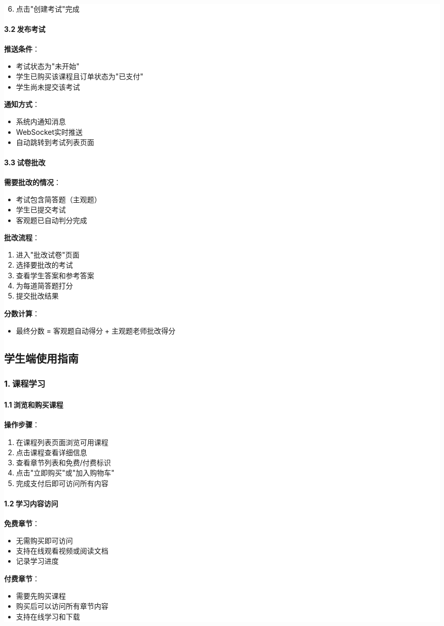 6. 点击"创建考试"完成

#### 3.2 发布考试
**推送条件**：
- 考试状态为"未开始"
- 学生已购买该课程且订单状态为"已支付"
- 学生尚未提交该考试

**通知方式**：
- 系统内通知消息
- WebSocket实时推送
- 自动跳转到考试列表页面

#### 3.3 试卷批改
**需要批改的情况**：
- 考试包含简答题（主观题）
- 学生已提交考试
- 客观题已自动判分完成

**批改流程**：
1. 进入"批改试卷"页面
2. 选择要批改的考试
3. 查看学生答案和参考答案
4. 为每道简答题打分
5. 提交批改结果

**分数计算**：
- 最终分数 = 客观题自动得分 + 主观题老师批改得分

## 学生端使用指南

### 1. 课程学习

#### 1.1 浏览和购买课程
**操作步骤**：
1. 在课程列表页面浏览可用课程
2. 点击课程查看详细信息
3. 查看章节列表和免费/付费标识
4. 点击"立即购买"或"加入购物车"
5. 完成支付后即可访问所有内容

#### 1.2 学习内容访问

**免费章节**：
- 无需购买即可访问
- 支持在线观看视频或阅读文档
- 记录学习进度

**付费章节**：
- 需要先购买课程
- 购买后可以访问所有章节内容
- 支持在线学习和下载
